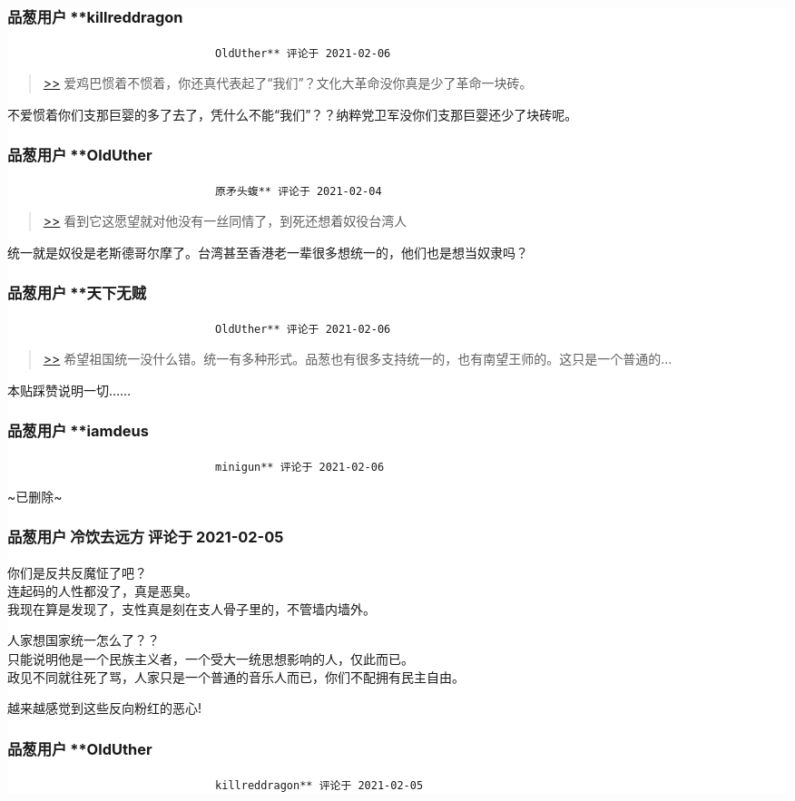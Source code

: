 

            
### 品葱用户 **killreddragon				
									OldUther** 评论于 2021-02-06
        
> [\>>]( "/article/item_id-596645#") 爱鸡巴惯着不惯着，你还真代表起了“我们”？文化大革命没你真是少了革命一块砖。

  
  
不爱惯着你们支那巨婴的多了去了，凭什么不能“我们”？？纳粹党卫军没你们支那巨婴还少了块砖呢。
        


            
### 品葱用户 **OldUther				
									原矛头蝮** 评论于 2021-02-04
        
> [\>>]( "/article/item_id-596568#") 看到它这愿望就对他没有一丝同情了，到死还想着奴役台湾人

  
  
统一就是奴役是老斯德哥尔摩了。台湾甚至香港老一辈很多想统一的，他们也是想当奴隶吗？
        


            
### 品葱用户 **天下无贼				
									OldUther** 评论于 2021-02-06
        
> [\>>]( "/article/item_id-596569#") 希望祖国统一没什么错。统一有多种形式。品葱也有很多支持统一的，也有南望王师的。这只是一个普通的...

  
  
本贴踩赞说明一切……
        


            
### 品葱用户 **iamdeus				
									minigun** 评论于 2021-02-06
        
~已删除~
        


            
### 品葱用户 **冷饮去远方** 评论于 2021-02-05
        
你们是反共反魔怔了吧？  
连起码的人性都没了，真是恶臭。  
我现在算是发现了，支性真是刻在支人骨子里的，不管墙内墙外。  
  
人家想国家统一怎么了？？  
只能说明他是一个民族主义者，一个受大一统思想影响的人，仅此而已。  
政见不同就往死了骂，人家只是一个普通的音乐人而已，你们不配拥有民主自由。  
  
越来越感觉到这些反向粉红的恶心!
        


            
### 品葱用户 **OldUther				
									killreddragon** 评论于 2021-02-05
        